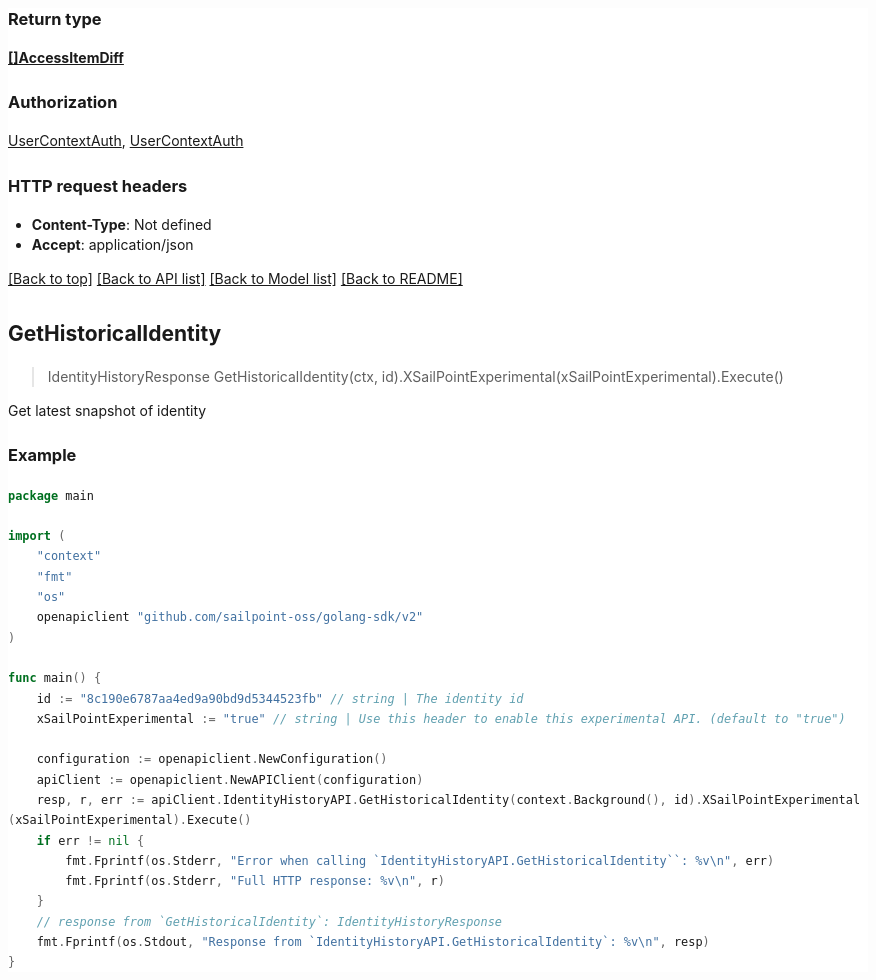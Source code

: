 ### Return type

[**[]AccessItemDiff**](AccessItemDiff.md)

### Authorization

[UserContextAuth](../README.md#UserContextAuth), [UserContextAuth](../README.md#UserContextAuth)

### HTTP request headers

- **Content-Type**: Not defined
- **Accept**: application/json

[[Back to top]](#) [[Back to API list]](../README.md#documentation-for-api-endpoints)
[[Back to Model list]](../README.md#documentation-for-models)
[[Back to README]](../README.md)


## GetHistoricalIdentity

> IdentityHistoryResponse GetHistoricalIdentity(ctx, id).XSailPointExperimental(xSailPointExperimental).Execute()

Get latest snapshot of identity



### Example

```go
package main

import (
    "context"
    "fmt"
    "os"
    openapiclient "github.com/sailpoint-oss/golang-sdk/v2"
)

func main() {
    id := "8c190e6787aa4ed9a90bd9d5344523fb" // string | The identity id
    xSailPointExperimental := "true" // string | Use this header to enable this experimental API. (default to "true")

    configuration := openapiclient.NewConfiguration()
    apiClient := openapiclient.NewAPIClient(configuration)
    resp, r, err := apiClient.IdentityHistoryAPI.GetHistoricalIdentity(context.Background(), id).XSailPointExperimental(xSailPointExperimental).Execute()
    if err != nil {
        fmt.Fprintf(os.Stderr, "Error when calling `IdentityHistoryAPI.GetHistoricalIdentity``: %v\n", err)
        fmt.Fprintf(os.Stderr, "Full HTTP response: %v\n", r)
    }
    // response from `GetHistoricalIdentity`: IdentityHistoryResponse
    fmt.Fprintf(os.Stdout, "Response from `IdentityHistoryAPI.GetHistoricalIdentity`: %v\n", resp)
}
```
